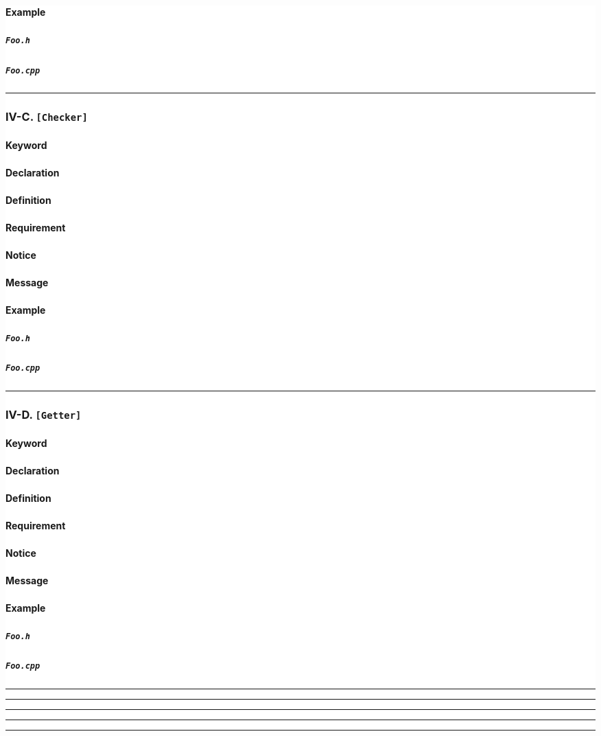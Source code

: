 #### Example

##### `Foo.h`

##### `Foo.cpp`

---

### IV-C. `[Checker]`

#### Keyword

#### Declaration

#### Definition

#### Requirement

#### Notice

#### Message

#### Example

##### `Foo.h`

##### `Foo.cpp`

---

### IV-D. `[Getter]`

#### Keyword

#### Declaration

#### Definition

#### Requirement

#### Notice

#### Message

#### Example

##### `Foo.h`

##### `Foo.cpp`

---
---
---
---
---
